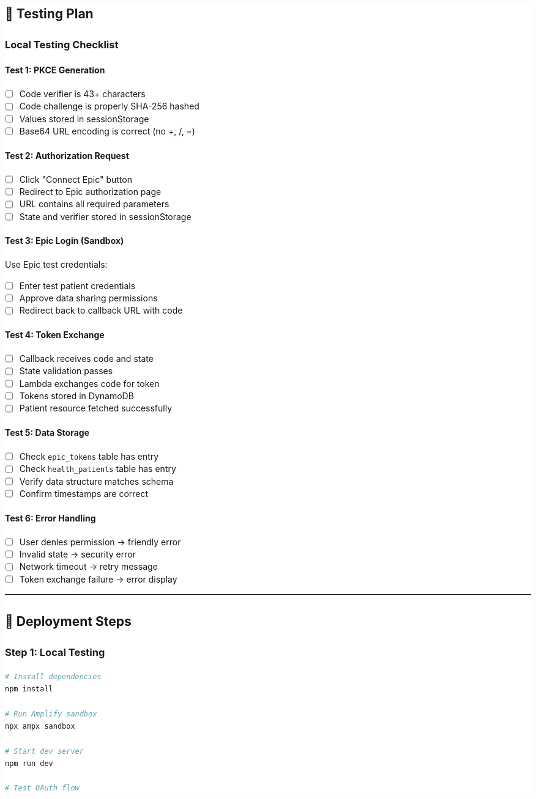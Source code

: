 
## 🧪 Testing Plan

### Local Testing Checklist

#### Test 1: PKCE Generation
- [ ] Code verifier is 43+ characters
- [ ] Code challenge is properly SHA-256 hashed
- [ ] Values stored in sessionStorage
- [ ] Base64 URL encoding is correct (no +, /, =)

#### Test 2: Authorization Request
- [ ] Click "Connect Epic" button
- [ ] Redirect to Epic authorization page
- [ ] URL contains all required parameters
- [ ] State and verifier stored in sessionStorage

#### Test 3: Epic Login (Sandbox)
Use Epic test credentials:
- [ ] Enter test patient credentials
- [ ] Approve data sharing permissions
- [ ] Redirect back to callback URL with code

#### Test 4: Token Exchange
- [ ] Callback receives code and state
- [ ] State validation passes
- [ ] Lambda exchanges code for token
- [ ] Tokens stored in DynamoDB
- [ ] Patient resource fetched successfully

#### Test 5: Data Storage
- [ ] Check `epic_tokens` table has entry
- [ ] Check `health_patients` table has entry
- [ ] Verify data structure matches schema
- [ ] Confirm timestamps are correct

#### Test 6: Error Handling
- [ ] User denies permission → friendly error
- [ ] Invalid state → security error
- [ ] Network timeout → retry message
- [ ] Token exchange failure → error display

---

## 🚀 Deployment Steps

### Step 1: Local Testing
```bash
# Install dependencies
npm install

# Run Amplify sandbox
npx ampx sandbox

# Start dev server
npm run dev

# Test OAuth flow
```
